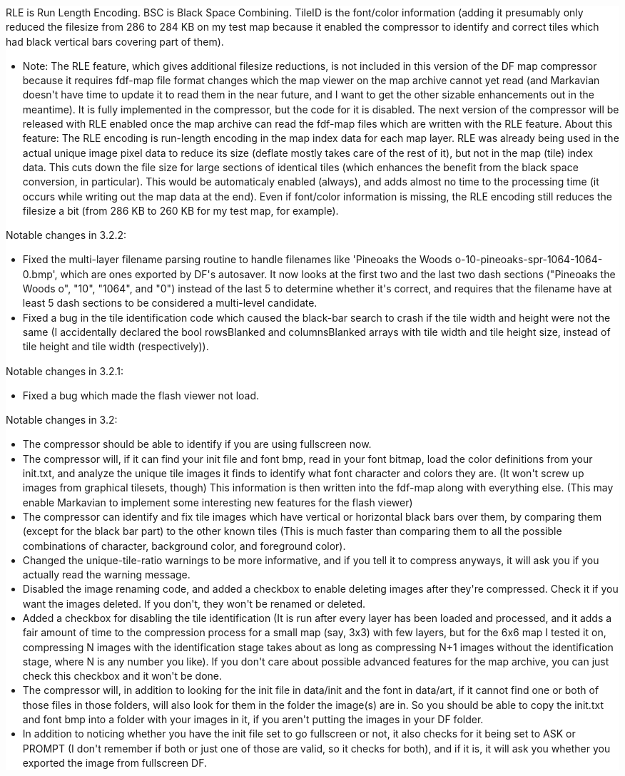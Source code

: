 RLE is Run Length Encoding. BSC is Black Space Combining. TileID is the font/color information (adding it presumably only reduced the filesize from 286 to 284 KB on my test map because it enabled the compressor to identify and correct tiles which had black vertical bars covering part of them).

* Note: The RLE feature, which gives additional filesize reductions, is not included in this version of the DF map compressor because it requires fdf-map file format changes which the map viewer on the map archive cannot yet read (and Markavian doesn't have time to update it to read them in the near future, and I want to get the other sizable enhancements out in the meantime). It is fully implemented in the compressor, but the code for it is disabled. The next version of the compressor will be released with RLE enabled once the map archive can read the fdf-map files which are written with the RLE feature. About this feature: The RLE encoding is run-length encoding in the map index data for each map layer. RLE was already being used in the actual unique image pixel data to reduce its size (deflate mostly takes care of the rest of it), but not in the map (tile) index data. This cuts down the file size for large sections of identical tiles (which enhances the benefit from the black space conversion, in particular). This would be automaticaly enabled (always), and adds almost no time to the processing time (it occurs while writing out the map data at the end). Even if font/color information is missing, the RLE encoding still reduces the filesize a bit (from 286 KB to 260 KB for my test map, for example).

Notable changes in 3.2.2:

* Fixed the multi-layer filename parsing routine to handle filenames like 'Pineoaks the Woods o-10-pineoaks-spr-1064-1064-0.bmp', which are ones exported by DF's autosaver. It now looks at the first two and the last two dash sections ("Pineoaks the Woods o", "10", "1064", and "0") instead of the last 5 to determine whether it's correct, and requires that the filename have at least 5 dash sections to be considered a multi-level candidate.
* Fixed a bug in the tile identification code which caused the black-bar search to crash if the tile width and height were not the same (I accidentally declared the bool rowsBlanked and columnsBlanked arrays with tile width and tile height size, instead of tile height and tile width (respectively)).

Notable changes in 3.2.1:

* Fixed a bug which made the flash viewer not load.

Notable changes in 3.2:

* The compressor should be able to identify if you are using fullscreen now.
* The compressor will, if it can find your init file and font bmp, read in your font bitmap, load the color definitions from your init.txt, and analyze the unique tile images it finds to identify what font character and colors they are. (It won't screw up images from graphical tilesets, though) This information is then written into the fdf-map along with everything else. (This may enable Markavian to implement some interesting new features for the flash viewer)
* The compressor can identify and fix tile images which have vertical or horizontal black bars over them, by comparing them (except for the black bar part) to the other known tiles (This is much faster than comparing them to all the possible combinations of character, background color, and foreground color).
* Changed the unique-tile-ratio warnings to be more informative, and if you tell it to compress anyways, it will ask you if you actually read the warning message.
* Disabled the image renaming code, and added a checkbox to enable deleting images after they're compressed. Check it if you want the images deleted. If you don't, they won't be renamed or deleted.
* Added a checkbox for disabling the tile identification (It is run after every layer has been loaded and processed, and it adds a fair amount of time to the compression process for a small map (say, 3x3) with few layers, but for the 6x6 map I tested it on, compressing N images with the identification stage takes about as long as compressing N+1 images without the identification stage, where N is any number you like). If you don't care about possible advanced features for the map archive, you can just check this checkbox and it won't be done.
* The compressor will, in addition to looking for the init file in data/init and the font in data/art, if it cannot find one or both of those files in those folders, will also look for them in the folder the image(s) are in. So you should be able to copy the init.txt and font bmp into a folder with your images in it, if you aren't putting the images in your DF folder.
* In addition to noticing whether you have the init file set to go fullscreen or not, it also checks for it being set to ASK or PROMPT (I don't remember if both or just one of those are valid, so it checks for both), and if it is, it will ask you whether you exported the image from fullscreen DF.
